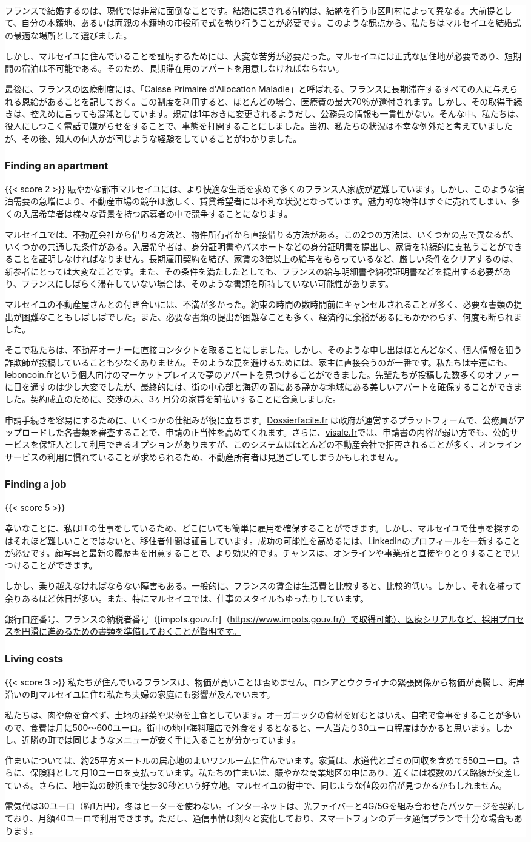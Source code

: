フランスで結婚するのは、現代では非常に面倒なことです。結婚に課される制約は、結納を行う市区町村によって異なる。大前提として、自分の本籍地、あるいは両親の本籍地の市役所で式を執り行うことが必要です。このような観点から、私たちはマルセイユを結婚式の最適な場所として選びました。

しかし、マルセイユに住んでいることを証明するためには、大変な苦労が必要だった。マルセイユには正式な居住地が必要であり、短期間の宿泊は不可能である。そのため、長期滞在用のアパートを用意しなければならない。

最後に、フランスの医療制度には、「Caisse Primaire d'Allocation Maladie」と呼ばれる、フランスに長期滞在するすべての人に与えられる恩給があることを記しておく。この制度を利用すると、ほとんどの場合、医療費の最大70％が還付されます。しかし、その取得手続きは、控えめに言っても混沌としています。規定は1年おきに変更されるようだし、公務員の情報も一貫性がない。そんな中、私たちは、役人にしつこく電話で嫌がらせをすることで、事態を打開することにしました。当初、私たちの状況は不幸な例外だと考えていましたが、その後、知人の何人かが同じような経験をしていることがわかりました。

### Finding an apartment
{{< score 2 >}}
賑やかな都市マルセイユには、より快適な生活を求めて多くのフランス人家族が避難しています。しかし、このような宿泊需要の急増により、不動産市場の競争は激しく、賃貸希望者には不利な状況となっています。魅力的な物件はすぐに売れてしまい、多くの入居希望者は様々な背景を持つ応募者の中で競争することになります。

マルセイユでは、不動産会社から借りる方法と、物件所有者から直接借りる方法がある。この2つの方法は、いくつかの点で異なるが、いくつかの共通した条件がある。入居希望者は、身分証明書やパスポートなどの身分証明書を提出し、家賃を持続的に支払うことができることを証明しなければなりません。長期雇用契約を結び、家賃の3倍以上の給与をもらっているなど、厳しい条件をクリアするのは、新参者にとっては大変なことです。また、その条件を満たしたとしても、フランスの給与明細書や納税証明書などを提出する必要があり、フランスにしばらく滞在していない場合は、そのような書類を所持していない可能性があります。

マルセイユの不動産屋さんとの付き合いには、不満が多かった。約束の時間の数時間前にキャンセルされることが多く、必要な書類の提出が困難なこともしばしばでした。また、必要な書類の提出が困難なことも多く、経済的に余裕があるにもかかわらず、何度も断られました。

そこで私たちは、不動産オーナーに直接コンタクトを取ることにしました。しかし、そのような申し出はほとんどなく、個人情報を狙う詐欺師が投稿していることも少なくありません。そのような罠を避けるためには、家主に直接会うのが一番です。私たちは幸運にも、[leboncoin.fr](https://leboncoin.fr)という個人向けのマーケットプレイスで夢のアパートを見つけることができました。先輩たちが投稿した数多くのオファーに目を通すのは少し大変でしたが、最終的には、街の中心部と海辺の間にある静かな地域にある美しいアパートを確保することができました。契約成立のために、交渉の末、3ヶ月分の家賃を前払いすることに合意しました。

申請手続きを容易にするために、いくつかの仕組みが役に立ちます。[Dossierfacile.fr](https://dossierfacile.fr) は政府が運営するプラットフォームで、公務員がアップロードした各書類を審査することで、申請の正当性を高めてくれます。さらに、[visale.fr](https://visale.fr)では、申請書の内容が弱い方でも、公的サービスを保証人として利用できるオプションがありますが、このシステムはほとんどの不動産会社で拒否されることが多く、オンラインサービスの利用に慣れていることが求められるため、不動産所有者は見過ごしてしまうかもしれません。

### Finding a job
{{< score 5 >}}

幸いなことに、私はITの仕事をしているため、どこにいても簡単に雇用を確保することができます。しかし、マルセイユで仕事を探すのはそれほど難しいことではないと、移住者仲間は証言しています。成功の可能性を高めるには、LinkedInのプロフィールを一新することが必要です。顔写真と最新の履歴書を用意することで、より効果的です。チャンスは、オンラインや事業所と直接やりとりすることで見つけることができます。

しかし、乗り越えなければならない障害もある。一般的に、フランスの賃金は生活費と比較すると、比較的低い。しかし、それを補って余りあるほど休日が多い。また、特にマルセイユでは、仕事のスタイルもゆったりしています。

銀行口座番号、フランスの納税者番号（[impots.gouv.fr]（https://www.impots.gouv.fr/）で取得可能）、医療シリアルなど、採用プロセスを円滑に進めるための書類を準備しておくことが賢明です。

### Living costs
{{< score 3 >}}
私たちが住んでいるフランスは、物価が高いことは否めません。ロシアとウクライナの緊張関係から物価が高騰し、海岸沿いの町マルセイユに住む私たち夫婦の家庭にも影響が及んでいます。

私たちは、肉や魚を食べず、土地の野菜や果物を主食としています。オーガニックの食材を好むとはいえ、自宅で食事をすることが多いので、食費は月に500〜600ユーロ。街中の地中海料理店で外食をするとなると、一人当たり30ユーロ程度はかかると思います。しかし、近隣の町では同じようなメニューが安く手に入ることが分かっています。

住まいについては、約25平方メートルの居心地のよいワンルームに住んでいます。家賃は、水道代とゴミの回収を含めて550ユーロ。さらに、保険料として月10ユーロを支払っています。私たちの住まいは、賑やかな商業地区の中にあり、近くには複数のバス路線が交差している。さらに、地中海の砂浜まで徒歩30秒という好立地。マルセイユの街中で、同じような値段の宿が見つかるかもしれません。

電気代は30ユーロ（約1万円）。冬はヒーターを使わない。インターネットは、光ファイバーと4G/5Gを組み合わせたパッケージを契約しており、月額40ユーロで利用できます。ただし、通信事情は刻々と変化しており、スマートフォンのデータ通信プランで十分な場合もあります。
